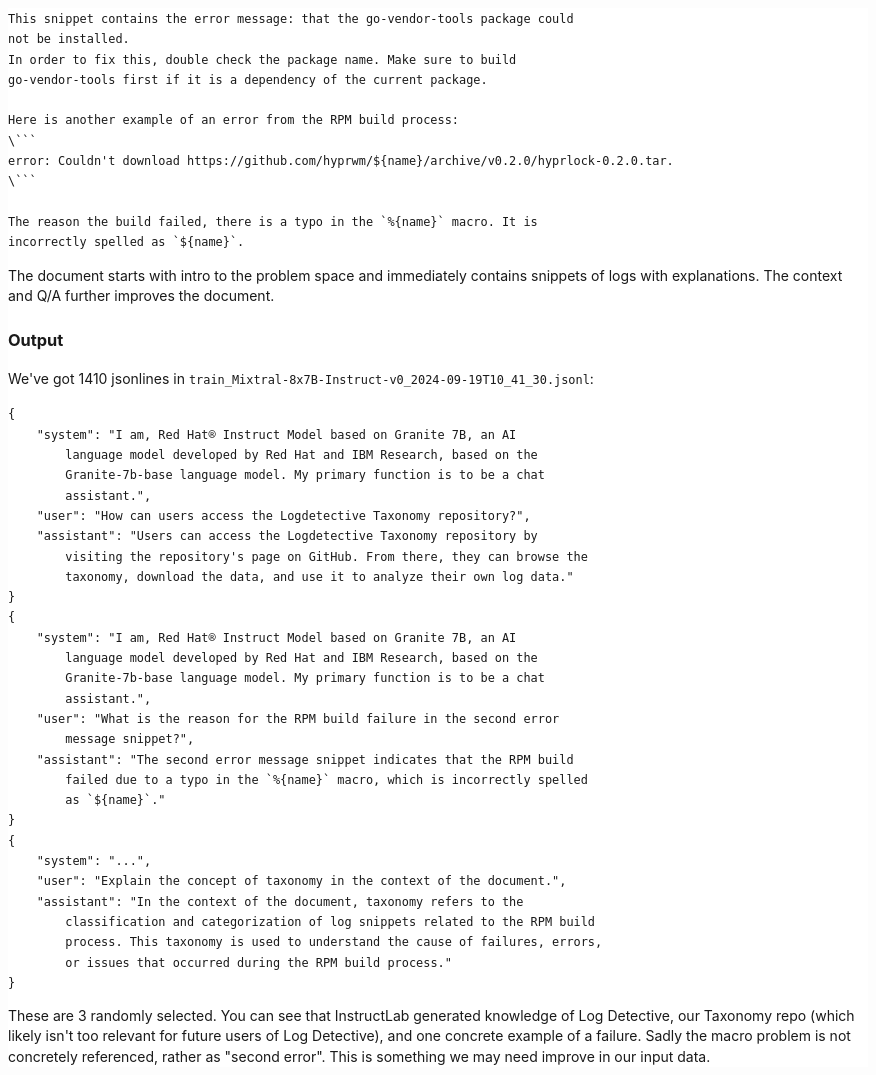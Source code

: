 ```
This snippet contains the error message: that the go-vendor-tools package could
not be installed.
In order to fix this, double check the package name. Make sure to build
go-vendor-tools first if it is a dependency of the current package.

Here is another example of an error from the RPM build process:
\```
error: Couldn't download https://github.com/hyprwm/${name}/archive/v0.2.0/hyprlock-0.2.0.tar.
\```

The reason the build failed, there is a typo in the `%{name}` macro. It is
incorrectly spelled as `${name}`.
```

The document starts with intro to the problem space and immediately contains snippets of logs with explanations. The context and Q/A further improves the document.


### Output

We've got 1410 jsonlines in `train_Mixtral-8x7B-Instruct-v0_2024-09-19T10_41_30.jsonl`:
```
{
    "system": "I am, Red Hat® Instruct Model based on Granite 7B, an AI
        language model developed by Red Hat and IBM Research, based on the
        Granite-7b-base language model. My primary function is to be a chat
        assistant.",
    "user": "How can users access the Logdetective Taxonomy repository?",
    "assistant": "Users can access the Logdetective Taxonomy repository by
        visiting the repository's page on GitHub. From there, they can browse the
        taxonomy, download the data, and use it to analyze their own log data."
}
{
    "system": "I am, Red Hat® Instruct Model based on Granite 7B, an AI
        language model developed by Red Hat and IBM Research, based on the
        Granite-7b-base language model. My primary function is to be a chat
        assistant.",
    "user": "What is the reason for the RPM build failure in the second error
        message snippet?",
    "assistant": "The second error message snippet indicates that the RPM build
        failed due to a typo in the `%{name}` macro, which is incorrectly spelled
        as `${name}`."
}
{
    "system": "...",
    "user": "Explain the concept of taxonomy in the context of the document.",
    "assistant": "In the context of the document, taxonomy refers to the
        classification and categorization of log snippets related to the RPM build
        process. This taxonomy is used to understand the cause of failures, errors,
        or issues that occurred during the RPM build process."
}
```
These are 3 randomly selected. You can see that InstructLab generated knowledge of Log Detective, our Taxonomy repo (which likely isn't too relevant for future users of Log Detective), and one concrete example of a failure. Sadly the macro problem is not concretely referenced, rather as "second error". This is something we may need improve in our input data.
